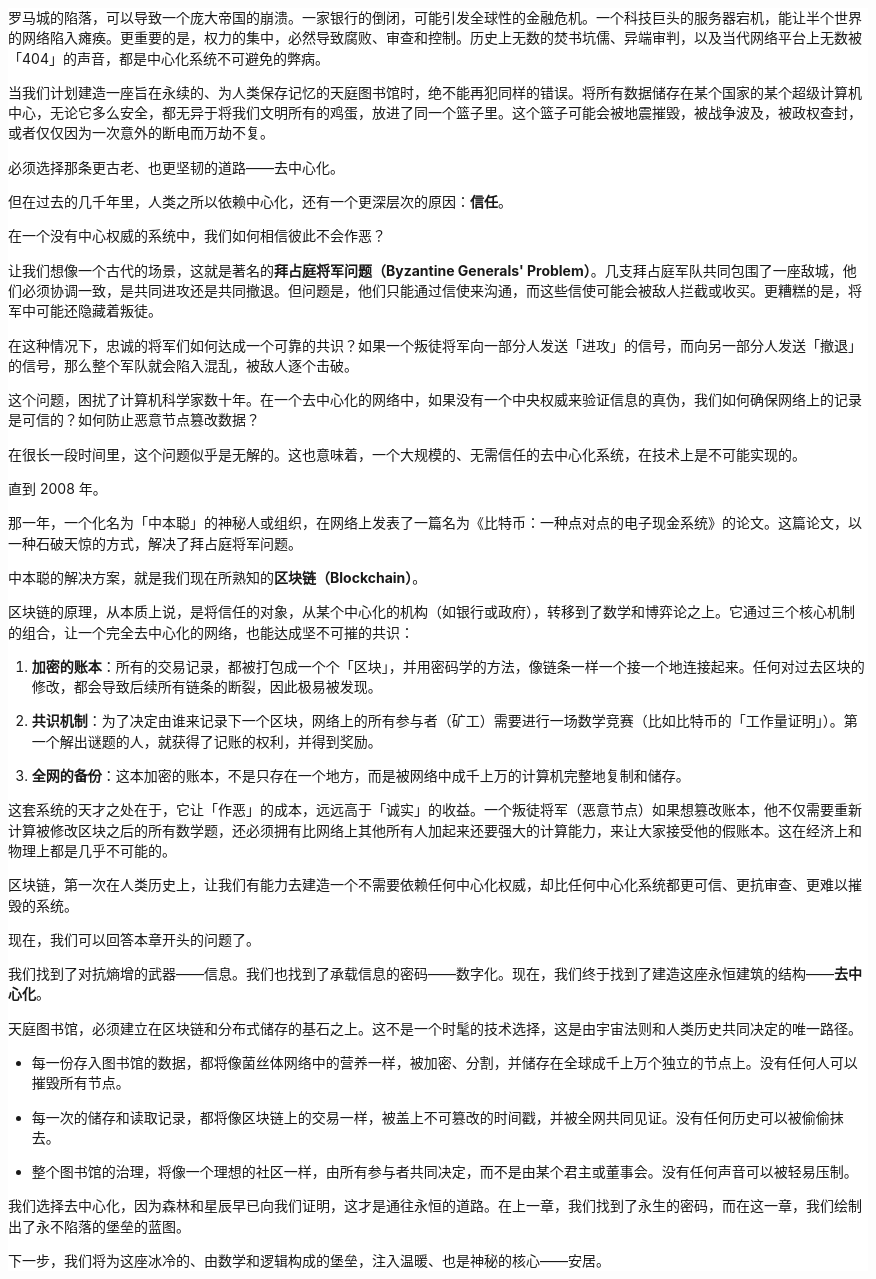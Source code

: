 罗马城的陷落，可以导致一个庞大帝国的崩溃。一家银行的倒闭，可能引发全球性的金融危机。一个科技巨头的服务器宕机，能让半个世界的网络陷入瘫痪。更重要的是，权力的集中，必然导致腐败、审查和控制。历史上无数的焚书坑儒、异端审判，以及当代网络平台上无数被「404」的声音，都是中心化系统不可避免的弊病。

当我们计划建造一座旨在永续的、为人类保存记忆的天庭图书馆时，绝不能再犯同样的错误。将所有数据储存在某个国家的某个超级计算机中心，无论它多么安全，都无异于将我们文明所有的鸡蛋，放进了同一个篮子里。这个篮子可能会被地震摧毁，被战争波及，被政权查封，或者仅仅因为一次意外的断电而万劫不复。

必须选择那条更古老、也更坚韧的道路——去中心化。

但在过去​​的几千年里，人类之所以依赖中心化，还有一个更深层次的原因：**信任**。

在一个没有中心权威的系统中，我们如何相信彼此不会作恶？

让我们想像一个古代的场景，这就是著名的**拜占庭将军问题（Byzantine Generals' Problem）**。几支拜占庭军队共同包围了一座敌城，他们必须协调一致，是共同进攻还是共同撤退。但问题是，他们只能通过信使来沟通，而这些信使可能会被敌人拦截或收买。更糟糕的是，将军中可能还隐藏着叛徒。

在这种情况下，忠诚的将军们如何达成一个可靠的共识？如果一个叛徒将军向一部分人发送「进攻」的信号，而向另一部分人发送「撤退」的信号，那么整个军队就会陷入混乱，被敌人逐个击破。

这个问题，困扰了计算机科学家数十年。在一个去中心化的网络中，如果没有一个中央权威来验证信息的真伪，我们如何确保网络上的记录是可信的？如何防止恶意节点篡改数据？

在很长一段时间里，这个问题似乎是无解的。这也意味着，一个大规模的、无需信任的去中心化系统，在技术上是不可能实现的。

直到 2008 年。

那一年，一个化名为「中本聪」的神秘人或组织，在网络上发表了一篇名为《比特币：一种点对点的电子现金系统》的论文。这篇论文，以一种石破天惊的方式，解决了拜占庭将军问题。

中本聪的解决方案，就是我们现在所熟知的**区块链（Blockchain）**。

区块链的原理，从本质上说，是将信任的对象，从某个中心化的机构（如银行或政府），转移到了数学和博弈论之上。它通过三个核心机制的组合，让一个完全去中心化的网络，也能达成坚不可摧的共识：

1.  **加密的账本**：所有的交易记录，都被打包成一个个「区块」，并用密码学的方法，像链条一样一个接一个地连接起来。任何对过去区块的修改，都会导致后续所有链条的断裂，因此极易被发现。
    
2.  **共识机制**：为了决定由谁来记录下一个区块，网络上的所有参与者（矿工）需要进行一场数学竞赛（比如比特币的「工作量证明」）。第一个解出谜题的人，就获得了记账的权利，并得到奖励。
    
3.  **全网的备份**：这本加密的账本，不是只存在一个地方，而是被网络中成千上万的计算机完整地复制和储存。


这套系统的天才之处在于，它让「作恶」的成本，远远高于「诚实」的收益。一个叛徒将军（恶意节点）如果想篡改账本，他不仅需要重新计算被修改区块之后的所有数学题，还必须拥有比网络上其他所有人加起来还要强大的计算能力，来让大家接受他的假账本。这在经济上和物理上都是几乎不可能的。

区块链，第一次在人类历史上，让我们有能力去建造一个不需要依赖任何中心化权威，却比任何中心化系统都更可信、更抗审查、更难以摧毁的系统。

现在，我们可以回答本章开头的问题了。

我们找到了对抗熵增的武器——信息。我们也找到了承载信息的密码——数字化。现在，我们终于找到了建造这座永恒建筑的结构——**去中心化**。

天庭图书馆，必须建立在区块链和分布式储存的基石之上。这不是一个时髦的技术选择，这是由宇宙法则和人类历史共同决定的唯一路径。

- 每一份存入图书馆的数据，都将像菌丝体网络中的营养一样，被加密、分割，并储存在全球成千上万个独立的节点上。没有任何人可以摧毁所有节点。
    
- 每一次的储存和读取记录，都将像区块链上的交易一样，被盖上不可篡改的时间戳，并被全网共同见证。没有任何历史可以被偷偷抹去。
    
- 整个图书馆的治理，将像一个理想的社区一样，由所有参与者共同决定，而不是由某个君主或董事会。没有任何声音可以被轻易压制。


我们选择去中心化，因为森林和星辰早已向我们证明，这才是通往永恒的道路。在上一章，我们找到了永生的密码，而在这一章，我们绘制出了永不陷落的堡垒的蓝图。

下一步，我们将为这座冰冷的、由数学和逻辑构成的堡垒，注入温暖、也是神秘的核心——安居。